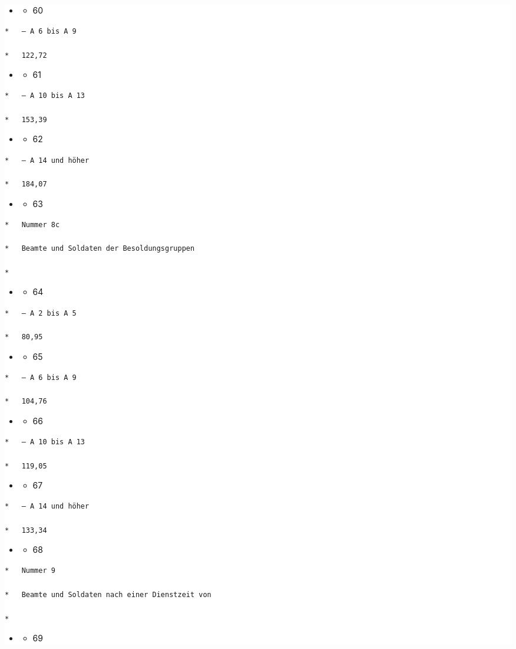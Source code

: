 
*    *   60

    *   – A 6 bis A 9

    *   122,72


*    *   61

    *   – A 10 bis A 13

    *   153,39


*    *   62

    *   – A 14 und höher

    *   184,07


*    *   63

    *   Nummer 8c

    *   Beamte und Soldaten der Besoldungsgruppen

    *

*    *   64

    *   – A 2 bis A 5

    *   80,95


*    *   65

    *   – A 6 bis A 9

    *   104,76


*    *   66

    *   – A 10 bis A 13

    *   119,05


*    *   67

    *   – A 14 und höher

    *   133,34


*    *   68

    *   Nummer 9

    *   Beamte und Soldaten nach einer Dienstzeit von

    *

*    *   69
